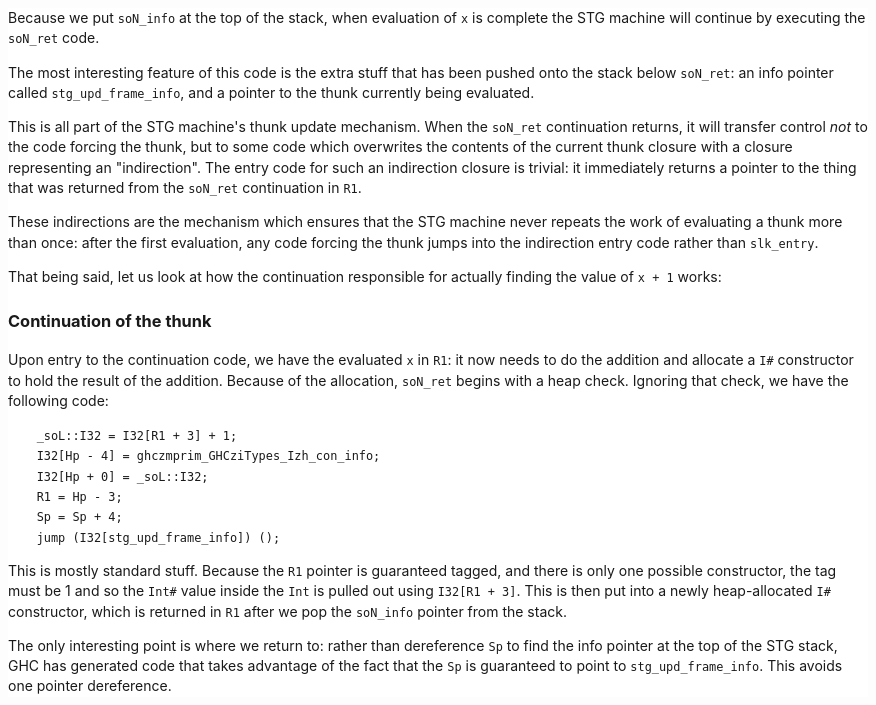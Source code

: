 Because we put `soN_info` at the top of the stack, when evaluation
of `x` is complete the STG machine will continue by executing the
`soN_ret` code.

The most interesting feature of this code is the extra stuff that
has been pushed onto the stack below `soN_ret`: an info pointer
called `stg_upd_frame_info`, and a pointer to the thunk currently
being evaluated.

This is all part of the STG machine's thunk update mechanism. When
the `soN_ret` continuation returns, it will transfer control
*not* to the code forcing the thunk, but to some code which
overwrites the contents of the current thunk closure with a closure
representing an "indirection". The entry code for such an
indirection closure is trivial: it immediately returns a pointer to
the thing that was returned from the `soN_ret` continuation in
`R1`.

These indirections are the mechanism which ensures that the STG
machine never repeats the work of evaluating a thunk more than
once: after the first evaluation, any code forcing the thunk jumps
into the indirection entry code rather than `slk_entry`.

That being said, let us look at how the continuation responsible
for actually finding the value of `x + 1` works:


### Continuation of the thunk

Upon entry to the continuation code, we have the evaluated `x` in
`R1`: it now needs to do the addition and allocate a `I#`
constructor to hold the result of the addition. Because of the
allocation, `soN_ret` begins with a heap check. Ignoring that
check, we have the following code:


```
    _soL::I32 = I32[R1 + 3] + 1;
    I32[Hp - 4] = ghczmprim_GHCziTypes_Izh_con_info;
    I32[Hp + 0] = _soL::I32;
    R1 = Hp - 3;
    Sp = Sp + 4;
    jump (I32[stg_upd_frame_info]) ();
```

This is mostly standard stuff. Because the `R1` pointer is
guaranteed tagged, and there is only one possible constructor, the
tag must be 1 and so the `Int#` value inside the `Int` is pulled
out using `I32[R1 + 3]`. This is then put into a newly
heap-allocated `I#` constructor, which is returned in `R1` after we
pop the `soN_info` pointer from the stack.

The only interesting point is where we return to: rather than
dereference `Sp` to find the info pointer at the top of the STG
stack, GHC has generated code that takes advantage of the fact that
the `Sp` is guaranteed to point to `stg_upd_frame_info`. This
avoids one pointer dereference.
